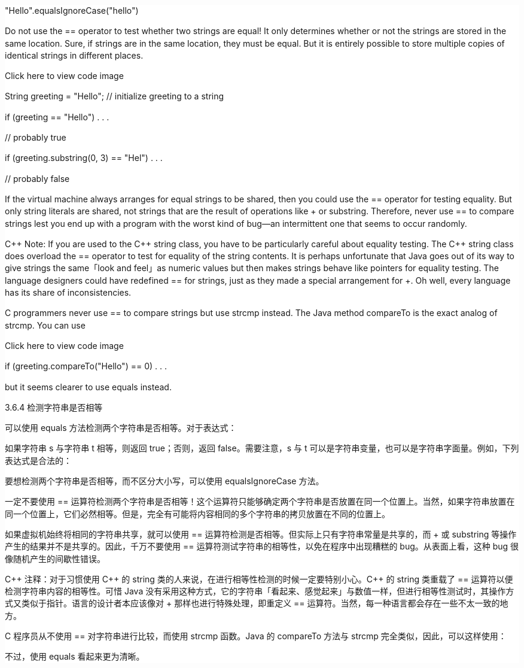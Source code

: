 "Hello".equalsIgnoreCase("hello")

Do not use the == operator to test whether two strings are equal! It only determines whether or not the strings are stored in the same location. Sure, if strings are in the same location, they must be equal. But it is entirely possible to store multiple copies of identical strings in different places.

Click here to view code image

String greeting = "Hello"; // initialize greeting to a string

if (greeting == "Hello") . . .

// probably true

if (greeting.substring(0, 3) == "Hel") . . .

// probably false

If the virtual machine always arranges for equal strings to be shared, then you could use the == operator for testing equality. But only string literals are shared, not strings that are the result of operations like + or substring. Therefore, never use == to compare strings lest you end up with a program with the worst kind of bug—an intermittent one that seems to occur randomly.

C++ Note: If you are used to the C++ string class, you have to be particularly careful about equality testing. The C++ string class does overload the == operator to test for equality of the string contents. It is perhaps unfortunate that Java goes out of its way to give strings the same「look and feel」as numeric values but then makes strings behave like pointers for equality testing. The language designers could have redefined == for strings, just as they made a special arrangement for +. Oh well, every language has its share of inconsistencies.

C programmers never use == to compare strings but use strcmp instead. The Java method compareTo is the exact analog of strcmp. You can use

Click here to view code image

if (greeting.compareTo("Hello") == 0) . . .

but it seems clearer to use equals instead.

3.6.4 检测字符串是否相等

可以使用 equals 方法检测两个字符串是否相等。对于表达式：

如果字符串 s 与字符串 t 相等，则返回 true；否则，返回 false。需要注意，s 与 t 可以是字符串变量，也可以是字符串字面量。例如，下列表达式是合法的：

要想检测两个字符串是否相等，而不区分大小写，可以使用 equalsIgnoreCase 方法。

一定不要使用 == 运算符检测两个字符串是否相等！这个运算符只能够确定两个字符串是否放置在同一个位置上。当然，如果字符串放置在同一个位置上，它们必然相等。但是，完全有可能将内容相同的多个字符串的拷贝放置在不同的位置上。

如果虚拟机始终将相同的字符串共享，就可以使用 == 运算符检测是否相等。但实际上只有字符串常量是共享的，而 + 或 substring 等操作产生的结果并不是共享的。因此，千万不要使用 == 运算符测试字符串的相等性，以免在程序中出现糟糕的 bug。从表面上看，这种 bug 很像随机产生的间歇性错误。

C++ 注释：对于习惯使用 C++ 的 string 类的人来说，在进行相等性检测的时候一定要特别小心。C++ 的 string 类重载了 == 运算符以便检测字符串内容的相等性。可惜 Java 没有采用这种方式，它的字符串「看起来、感觉起来」与数值一样，但进行相等性测试时，其操作方式又类似于指针。语言的设计者本应该像对 + 那样也进行特殊处理，即重定义 == 运算符。当然，每一种语言都会存在一些不太一致的地方。

C 程序员从不使用 == 对字符串进行比较，而使用 strcmp 函数。Java 的 compareTo 方法与 strcmp 完全类似，因此，可以这样使用：

不过，使用 equals 看起来更为清晰。
